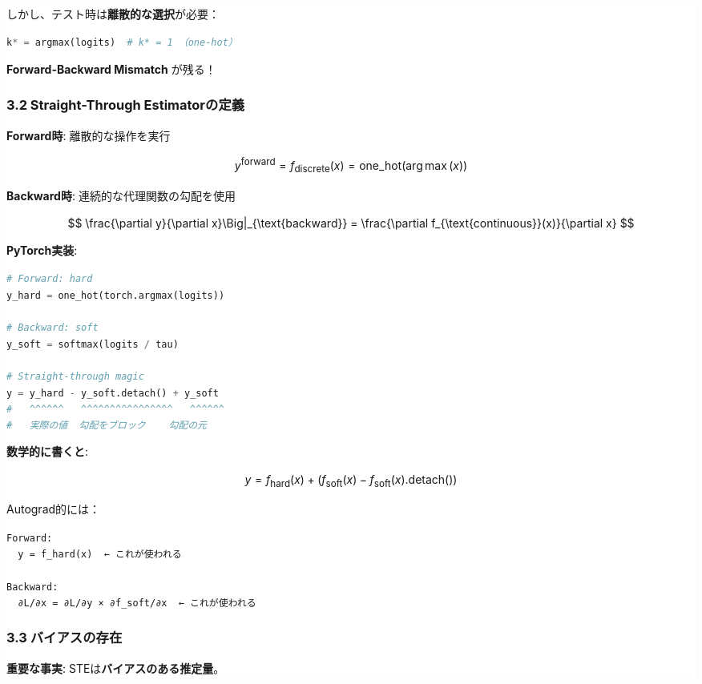 しかし、テスト時は**離散的な選択**が必要：

```python
k* = argmax(logits)  # k* = 1 （one-hot）
```

**Forward-Backward Mismatch** が残る！

### 3.2 Straight-Through Estimatorの定義

**Forward時**: 離散的な操作を実行

$$
y^{\text{forward}} = f_{\text{discrete}}(x) = \text{one\_hot}(\arg\max(x))
$$

**Backward時**: 連続的な代理関数の勾配を使用

$$
\frac{\partial y}{\partial x}\Big|_{\text{backward}} = \frac{\partial f_{\text{continuous}}(x)}{\partial x}
$$

**PyTorch実装**:

```python
# Forward: hard
y_hard = one_hot(torch.argmax(logits))

# Backward: soft
y_soft = softmax(logits / tau)

# Straight-through magic
y = y_hard - y_soft.detach() + y_soft
#   ^^^^^^   ^^^^^^^^^^^^^^^^   ^^^^^^
#   実際の値  勾配をブロック    勾配の元
```

**数学的に書くと**:

$$
y = f_{\text{hard}}(x) + (f_{\text{soft}}(x) - f_{\text{soft}}(x).\text{detach}())
$$

Autograd的には：

```
Forward:
  y = f_hard(x)  ← これが使われる

Backward:
  ∂L/∂x = ∂L/∂y × ∂f_soft/∂x  ← これが使われる
```

### 3.3 バイアスの存在

**重要な事実**: STEは**バイアスのある推定量**。
